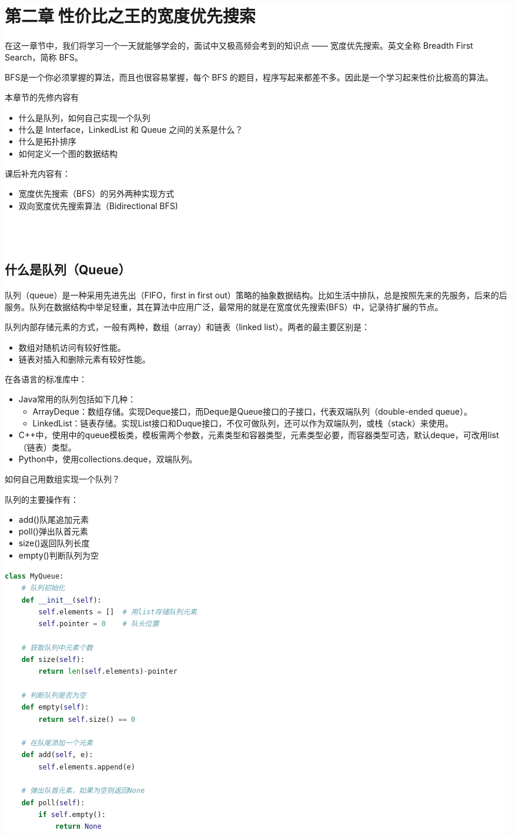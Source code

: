 # 第二章 性价比之王的宽度优先搜索

在这一章节中，我们将学习一个一天就能够学会的，面试中又极高频会考到的知识点 —— 宽度优先搜索。英文全称 Breadth First Search，简称 BFS。

BFS是一个你必须掌握的算法，而且也很容易掌握，每个 BFS 的题目，程序写起来都差不多。因此是一个学习起来性价比极高的算法。

本章节的先修内容有
* 什么是队列，如何自己实现一个队列
* 什么是 Interface，LinkedList 和 Queue 之间的关系是什么？
* 什么是拓扑排序
* 如何定义一个图的数据结构

课后补充内容有：
* 宽度优先搜索（BFS）的另外两种实现方式
* 双向宽度优先搜索算法（Bidirectional BFS)

<br></br>
## 什么是队列（Queue）

队列（queue）是一种采用先进先出（FIFO，first in first out）策略的抽象数据结构。比如生活中排队，总是按照先来的先服务，后来的后服务。队列在数据结构中举足轻重，其在算法中应用广泛，最常用的就是在宽度优先搜索(BFS）中，记录待扩展的节点。

队列内部存储元素的方式，一般有两种，数组（array）和链表（linked list）。两者的最主要区别是：

* 数组对随机访问有较好性能。
* 链表对插入和删除元素有较好性能。

在各语言的标准库中：

* Java常用的队列包括如下几种：
  * ArrayDeque：数组存储。实现Deque接口，而Deque是Queue接口的子接口，代表双端队列（double-ended queue）。
  * LinkedList：链表存储。实现List接口和Duque接口，不仅可做队列，还可以作为双端队列，或栈（stack）来使用。
* C++中，使用<queue>中的queue模板类，模板需两个参数，元素类型和容器类型，元素类型必要，而容器类型可选，默认deque，可改用list（链表）类型。
* Python中，使用collections.deque，双端队列。

如何自己用数组实现一个队列？

队列的主要操作有：

* add()队尾追加元素
* poll()弹出队首元素
* size()返回队列长度
* empty()判断队列为空

```python
class MyQueue:
    # 队列初始化
    def __init__(self):
        self.elements = []  # 用list存储队列元素
        self.pointer = 0    # 队头位置

    # 获取队列中元素个数
    def size(self):
        return len(self.elements)-pointer
    
    # 判断队列是否为空
    def empty(self):
        return self.size() == 0

    # 在队尾添加一个元素
    def add(self, e):
        self.elements.append(e)

    # 弹出队首元素，如果为空则返回None
    def poll(self):
        if self.empty():
            return None
```